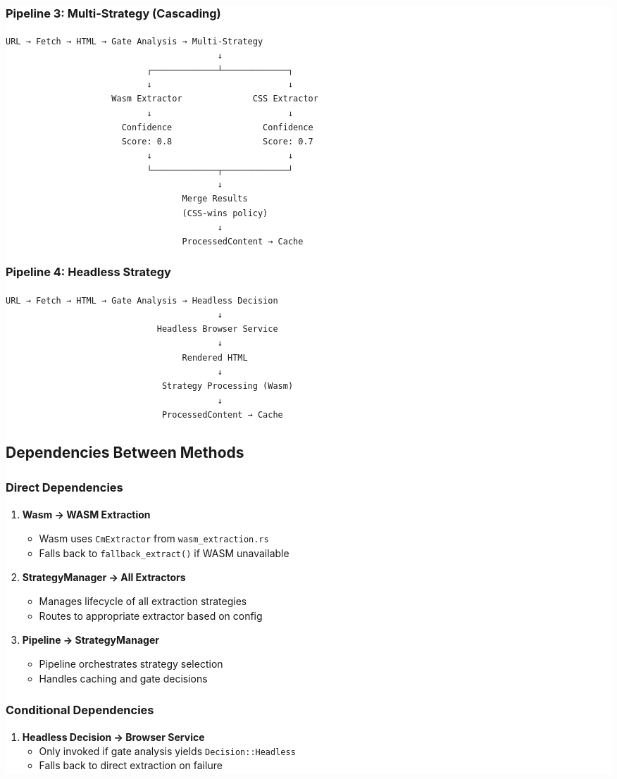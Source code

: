 ### Pipeline 3: Multi-Strategy (Cascading)
```
URL → Fetch → HTML → Gate Analysis → Multi-Strategy
                                          ↓
                            ┌─────────────┴─────────────┐
                            ↓                           ↓
                     Wasm Extractor              CSS Extractor
                            ↓                           ↓
                       Confidence                  Confidence
                       Score: 0.8                  Score: 0.7
                            ↓                           ↓
                            └─────────────┬─────────────┘
                                          ↓
                                   Merge Results
                                   (CSS-wins policy)
                                          ↓
                                   ProcessedContent → Cache
```

### Pipeline 4: Headless Strategy
```
URL → Fetch → HTML → Gate Analysis → Headless Decision
                                          ↓
                              Headless Browser Service
                                          ↓
                                   Rendered HTML
                                          ↓
                               Strategy Processing (Wasm)
                                          ↓
                               ProcessedContent → Cache
```

## Dependencies Between Methods

### Direct Dependencies
1. **Wasm → WASM Extraction**
   - Wasm uses `CmExtractor` from `wasm_extraction.rs`
   - Falls back to `fallback_extract()` if WASM unavailable

2. **StrategyManager → All Extractors**
   - Manages lifecycle of all extraction strategies
   - Routes to appropriate extractor based on config

3. **Pipeline → StrategyManager**
   - Pipeline orchestrates strategy selection
   - Handles caching and gate decisions

### Conditional Dependencies
1. **Headless Decision → Browser Service**
   - Only invoked if gate analysis yields `Decision::Headless`
   - Falls back to direct extraction on failure
